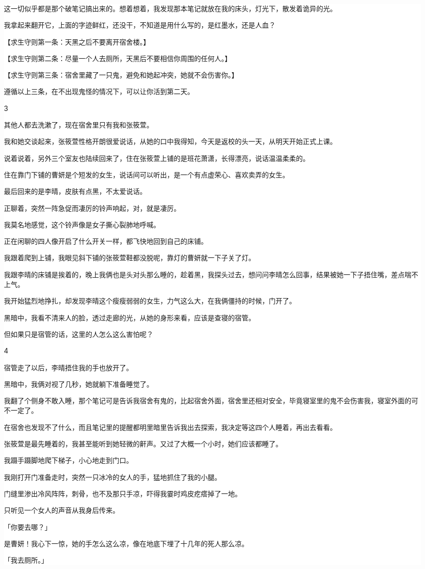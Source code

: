 这一切似乎都是那个破笔记搞出来的。想着想着，我发现那本笔记就放在我的床头，灯光下，散发着诡异的光。

我拿起来翻开它，上面的字迹鲜红，还没干，不知道是用什么写的，是红墨水，还是人血？

【求生守则第一条：天黑之后不要离开宿舍楼。】

【求生守则第二条：尽量一个人去厕所，天黑后不要相信你周围的任何人。】

【求生守则第三条：宿舍里藏了一只鬼，避免和她起冲突，她就不会伤害你。】

遵循以上三条，在不出现鬼怪的情况下，可以让你活到第二天。

3

其他人都去洗漱了，现在宿舍里只有我和张筱萱。

我和她交谈起来，张筱萱性格开朗很爱说话，从她的口中我得知，今天是返校的头一天，从明天开始正式上课。

说着说着，另外三个室友也陆续回来了，住在张筱萱上铺的是班花萧潇，长得漂亮，说话温温柔柔的。

住在靠门下铺的曹妍是个短发的女生，说话间可以听出，是一个有点虚荣心、喜欢卖弄的女生。

最后回来的是李晴，皮肤有点黑，不太爱说话。

正聊着，突然一阵急促而凄厉的铃声响起，对，就是凄厉。

我莫名地感觉，这个铃声像是女子撕心裂肺地呼喊。

正在闲聊的四人像开启了什么开关一样，都飞快地回到自己的床铺。

我跟着爬到上铺，我眼见斜下铺的张筱萱鞋都没脱呢，靠灯的曹妍就一下子关了灯。

我跟李晴的床铺是挨着的，晚上我俩也是头对头那么睡的，趁着黑，我探头过去，想问问李晴怎么回事，结果被她一下子捂住嘴，差点喘不上气。

我开始猛烈地挣扎，却发现李晴这个瘦瘦弱弱的女生，力气这么大，在我俩僵持的时候，门开了。

黑暗中，我看不清来人的脸，透过走廊的光，从她的身形来看，应该是查寝的宿管。

但如果只是宿管的话，这里的人怎么这么害怕呢？

4

宿管走了以后，李晴捂住我的手也放开了。

黑暗中，我俩对视了几秒，她就躺下准备睡觉了。

我翻了个侧身不敢入睡，那个笔记可是告诉我宿舍有鬼的，比起宿舍外面，宿舍里还相对安全，毕竟寝室里的鬼不会伤害我，寝室外面的可不一定了。

在宿舍也发现不了什么，而且笔记里的提醒都明里暗里告诉我出去探索，我决定等这四个人睡着，再出去看看。

张筱萱是最先睡着的，我甚至能听到她轻微的鼾声。又过了大概一个小时，她们应该都睡了。

我蹑手蹑脚地爬下梯子，小心地走到门口。

我刚打开门准备走时，突然一只冰冷的女人的手，猛地抓住了我的小腿。

门缝里渗出冷风阵阵，刺骨，也不及那只手凉，吓得我霎时鸡皮疙瘩掉了一地。

只听见一个女人的声音从我身后传来。

「你要去哪？」

是曹妍！我心下一惊，她的手怎么这么凉，像在地底下埋了十几年的死人那么凉。

「我去厕所。」
